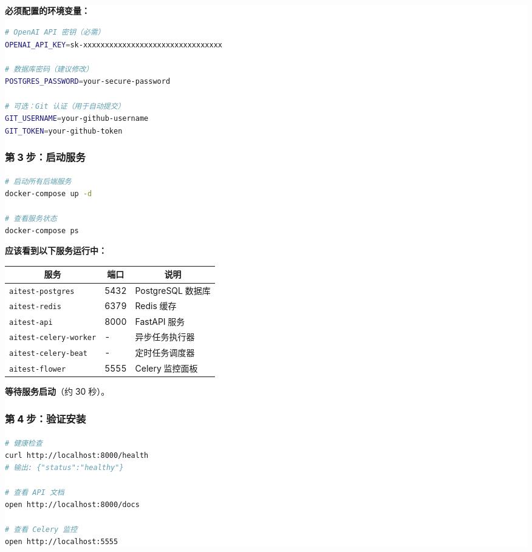 **必须配置的环境变量：**

```bash
# OpenAI API 密钥（必需）
OPENAI_API_KEY=sk-xxxxxxxxxxxxxxxxxxxxxxxxxxxxxxxx

# 数据库密码（建议修改）
POSTGRES_PASSWORD=your-secure-password

# 可选：Git 认证（用于自动提交）
GIT_USERNAME=your-github-username
GIT_TOKEN=your-github-token
```

### 第 3 步：启动服务

```bash
# 启动所有后端服务
docker-compose up -d

# 查看服务状态
docker-compose ps
```

**应该看到以下服务运行中：**

| 服务 | 端口 | 说明 |
|------|------|------|
| `aitest-postgres` | 5432 | PostgreSQL 数据库 |
| `aitest-redis` | 6379 | Redis 缓存 |
| `aitest-api` | 8000 | FastAPI 服务 |
| `aitest-celery-worker` | - | 异步任务执行器 |
| `aitest-celery-beat` | - | 定时任务调度器 |
| `aitest-flower` | 5555 | Celery 监控面板 |

**等待服务启动**（约 30 秒）。

### 第 4 步：验证安装

```bash
# 健康检查
curl http://localhost:8000/health
# 输出: {"status":"healthy"}

# 查看 API 文档
open http://localhost:8000/docs

# 查看 Celery 监控
open http://localhost:5555
```
